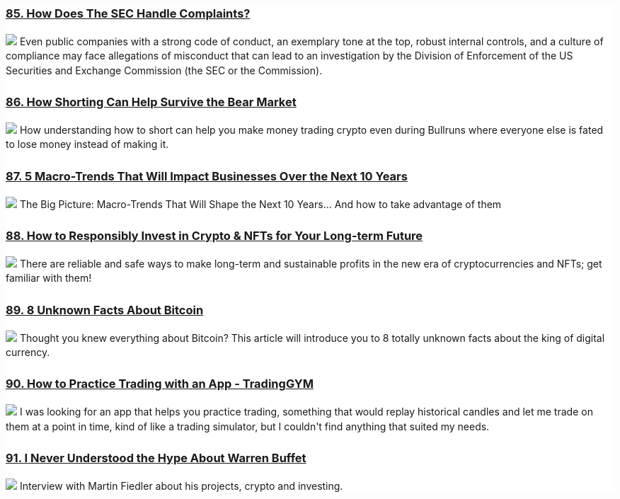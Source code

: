 ### [85. How Does The SEC Handle Complaints?](https://hackernoon.com/how-does-the-sec-handle-complaints-ew1i3wlc)
![](https://firebasestorage.googleapis.com/v0/b/hackernoon-app.appspot.com/o/images%2Fi6QOYTLRJINciZp2QDJ22TjWklh1-7fu3um8.jpeg?alt=media&token=81a5d19a-b518-4367-8d59-58caf0a891cc)
Even public companies with a strong code of conduct, an exemplary tone at the top, robust internal controls, and a culture of compliance may face allegations of misconduct that can lead to an investigation by the Division of Enforcement of the US Securities and Exchange Commission (the SEC or the Commission).

### [86. How Shorting Can Help Survive the Bear Market](https://hackernoon.com/how-shorting-can-help-survive-the-bear-market)
![](https://cdn.hackernoon.com/images/01bBNYgbQZavo9ln0ylsHq8FzCn1-3hd3jj8.jpeg)
How understanding how to short can help you make money trading crypto even during Bullruns where everyone else is fated to lose money instead of making it.

### [87. 5 Macro-Trends That Will Impact Businesses Over the Next 10 Years](https://hackernoon.com/5-macro-trends-that-will-impact-businesses-over-the-next-10-years)
![](https://cdn.hackernoon.com/images/3nYoHS7Mr4T8r5HUS7vyi7oMqu42-3t93oso.jpeg)
The Big Picture: Macro-Trends That Will Shape the Next 10 Years... And how to take advantage of them

### [88. How to Responsibly Invest in Crypto & NFTs for Your Long-term Future](https://hackernoon.com/how-to-responsibly-invest-in-crypto-and-nfts-for-your-long-term-future)
![](https://cdn.hackernoon.com/images/3NUCzSFHYLaT7248YjvrSAVSc3f2-73a35eb.jpeg)
There are reliable and safe ways to make long-term and sustainable profits in the new era of cryptocurrencies and NFTs; get familiar with them!

### [89. 8 Unknown Facts About Bitcoin](https://hackernoon.com/8-unknown-facts-about-bitcoin)
![](https://cdn.hackernoon.com/images/vMUYBeYcEXfZciXsdqBAAfRuIe32-h7039y4.jpeg)
Thought you knew everything about Bitcoin? This article will introduce you to 8 totally unknown facts about the king of digital currency.

### [90. How to Practice Trading with an App - TradingGYM](https://hackernoon.com/how-to-practice-trading-with-an-app-tradinggym-8k373wxr)
![](https://firebasestorage.googleapis.com/v0/b/hackernoon-app.appspot.com/o/images%2F5HUaaJqHv2Of3gb6EeMMe4S0ZWY2-kfk3te6.jpeg?alt=media&token=9d1a14ed-7c5f-48f5-a292-9ba54fde1615)
I was looking for an app that helps you practice trading, something that would replay historical candles and let me trade on them at a point in time, kind of like a trading simulator, but I couldn't find anything that suited my needs.

### [91. I Never Understood the Hype About Warren Buffet](https://hackernoon.com/my-fascination-with-wall-street-and-warren-buffet)
![](https://cdn.hackernoon.com/images/da7H4NzOhAdhje46xkTgaLorF5m2-7s93zkq.jpeg)
Interview with Martin Fiedler about his projects, crypto and investing.
